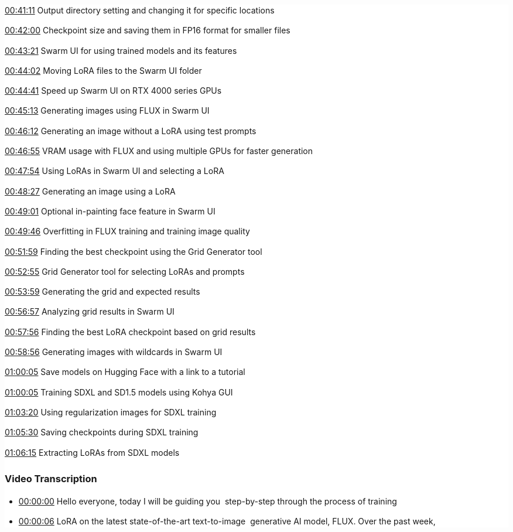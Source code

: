 [00:41:11](https://youtu.be/nySGu12Y05k?t=2471) Output directory setting and changing it for specific locations

[00:42:00](https://youtu.be/nySGu12Y05k?t=2520) Checkpoint size and saving them in FP16 format for smaller files

[00:43:21](https://youtu.be/nySGu12Y05k?t=2601) Swarm UI for using trained models and its features

[00:44:02](https://youtu.be/nySGu12Y05k?t=2642) Moving LoRA files to the Swarm UI folder

[00:44:41](https://youtu.be/nySGu12Y05k?t=2681) Speed up Swarm UI on RTX 4000 series GPUs

[00:45:13](https://youtu.be/nySGu12Y05k?t=2713) Generating images using FLUX in Swarm UI

[00:46:12](https://youtu.be/nySGu12Y05k?t=2772) Generating an image without a LoRA using test prompts

[00:46:55](https://youtu.be/nySGu12Y05k?t=2815) VRAM usage with FLUX and using multiple GPUs for faster generation

[00:47:54](https://youtu.be/nySGu12Y05k?t=2874) Using LoRAs in Swarm UI and selecting a LoRA

[00:48:27](https://youtu.be/nySGu12Y05k?t=2907) Generating an image using a LoRA

[00:49:01](https://youtu.be/nySGu12Y05k?t=2941) Optional in-painting face feature in Swarm UI

[00:49:46](https://youtu.be/nySGu12Y05k?t=2986) Overfitting in FLUX training and training image quality

[00:51:59](https://youtu.be/nySGu12Y05k?t=3119) Finding the best checkpoint using the Grid Generator tool

[00:52:55](https://youtu.be/nySGu12Y05k?t=3175) Grid Generator tool for selecting LoRAs and prompts

[00:53:59](https://youtu.be/nySGu12Y05k?t=3239) Generating the grid and expected results

[00:56:57](https://youtu.be/nySGu12Y05k?t=3417) Analyzing grid results in Swarm UI

[00:57:56](https://youtu.be/nySGu12Y05k?t=3476) Finding the best LoRA checkpoint based on grid results

[00:58:56](https://youtu.be/nySGu12Y05k?t=3536) Generating images with wildcards in Swarm UI

[01:00:05](https://youtu.be/nySGu12Y05k?t=3605) Save models on Hugging Face with a link to a tutorial

[01:00:05](https://youtu.be/nySGu12Y05k?t=3605) Training SDXL and SD1.5 models using Kohya GUI

[01:03:20](https://youtu.be/nySGu12Y05k?t=3800) Using regularization images for SDXL training

[01:05:30](https://youtu.be/nySGu12Y05k?t=3930) Saving checkpoints during SDXL training

[01:06:15](https://youtu.be/nySGu12Y05k?t=3975) Extracting LoRAs from SDXL models



### Video Transcription


- [00:00:00](https://www.youtube.com/watch?v=nySGu12Y05k&t=0) Hello everyone, today I will be guiding you&nbsp; step-by-step through the process of training

- [00:00:06](https://www.youtube.com/watch?v=nySGu12Y05k&t=6) LoRA on the latest state-of-the-art text-to-image&nbsp; generative AI model, FLUX. Over the past week,
